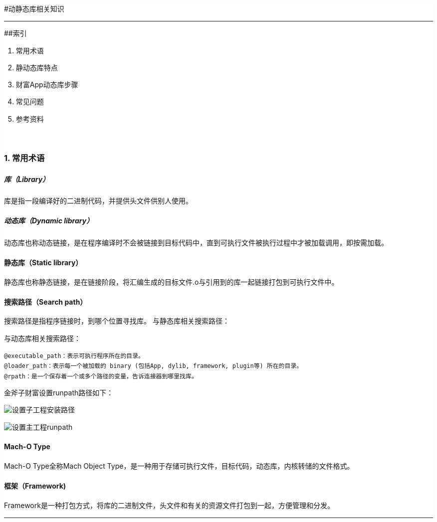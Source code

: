 #动静态库相关知识
***

##索引

1. 常用术语

2. 静动态库特点

3. 财富App动态库步骤

4. 常见问题

5. 参考资料

   ​


### 1. 常用术语

##### 库（Library）
库是指一段编译好的二进制代码，并提供头文件供别人使用。

##### 动态库（Dynamic library）
动态库也称动态链接，是在程序编译时不会被链接到目标代码中，直到可执行文件被执行过程中才被加载调用，即按需加载。

#### 静态库（Static library）
静态库也称静态链接，是在链接阶段，将汇编生成的目标文件.o与引用到的库一起链接打包到可执行文件中。

#### 搜索路径（Search path）
搜索路径是指程序链接时，到哪个位置寻找库。
与静态库相关搜索路径：

与动态库相关搜索路径：
```
@executable_path：表示可执行程序所在的目录。
@loader_path：表示每一个被加载的 binary (包括App, dylib, framework, plugin等) 所在的目录。
@rpath：是一个保存着一个或多个路径的变量，告诉连接器到哪里找库。
```

金斧子财富设置runpath路径如下：

![设置子工程安装路径](./img/module_set_install_name.png)



![设置主工程runpath](./img/root_target_set_run_path.png)

#### Mach-O Type

Mach-O Type全称Mach Object Type，是一种用于存储可执行文件，目标代码，动态库，内核转储的文件格式。

#### 框架（Framework)
Framework是一种打包方式，将库的二进制文件，头文件和有关的资源文件打包到一起，方便管理和分发。

***

